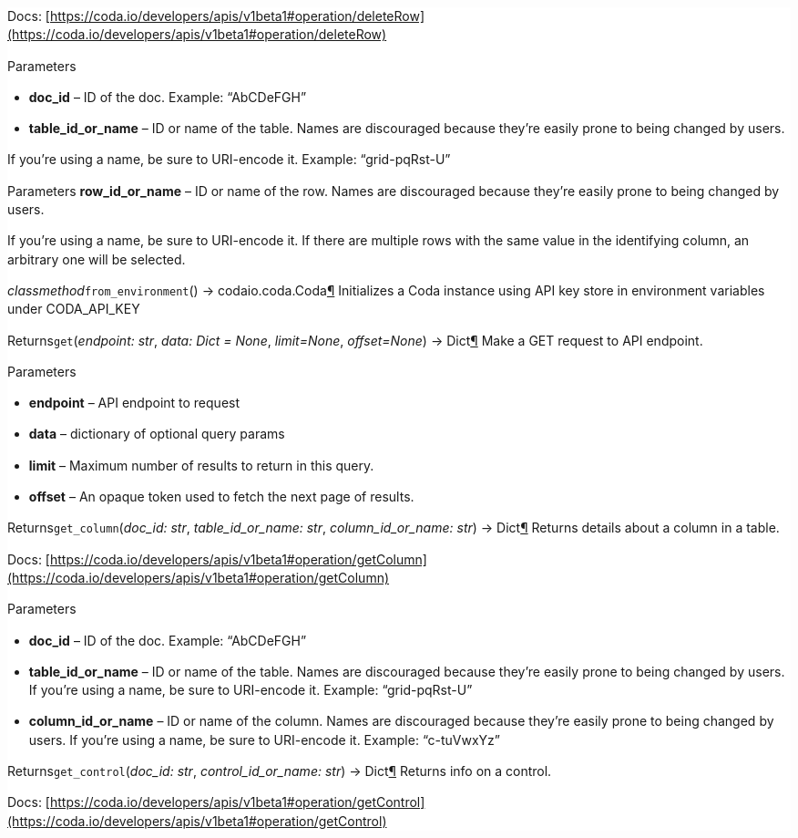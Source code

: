 Docs: [https://coda.io/developers/apis/v1beta1#operation/deleteRow](https://coda.io/developers/apis/v1beta1#operation/deleteRow)

Parameters
*   **doc_id** – ID of the doc. Example: “AbCDeFGH”

*   **table_id_or_name** – ID or name of the table. Names are discouraged because they’re easily prone to being changed by users.

If you’re using a name, be sure to URI-encode it. Example: “grid-pqRst-U”

Parameters
**row_id_or_name** – ID or name of the row. Names are discouraged because they’re easily prone to being changed by users.

If you’re using a name, be sure to URI-encode it. If there are multiple rows with the same value in the identifying column, an arbitrary one will be selected.

_classmethod_`from_environment`() → codaio.coda.Coda[¶](https://codaio.readthedocs.io/en/latest/index.html#codaio.Coda.from_environment "Permalink to this definition")
Initializes a Coda instance using API key store in environment variables under CODA_API_KEY

Returns`get`(_endpoint: str_, _data: Dict = None_, _limit=None_, _offset=None_) → Dict[¶](https://codaio.readthedocs.io/en/latest/index.html#codaio.Coda.get "Permalink to this definition")
Make a GET request to API endpoint.

Parameters
*   **endpoint** – API endpoint to request

*   **data** – dictionary of optional query params

*   **limit** – Maximum number of results to return in this query.

*   **offset** – An opaque token used to fetch the next page of results.

Returns`get_column`(_doc\_id: str_, _table\_id\_or\_name: str_, _column\_id\_or\_name: str_) → Dict[¶](https://codaio.readthedocs.io/en/latest/index.html#codaio.Coda.get_column "Permalink to this definition")
Returns details about a column in a table.

Docs: [https://coda.io/developers/apis/v1beta1#operation/getColumn](https://coda.io/developers/apis/v1beta1#operation/getColumn)

Parameters
*   **doc_id** – ID of the doc. Example: “AbCDeFGH”

*   **table_id_or_name** – ID or name of the table. Names are discouraged because they’re easily prone to being changed by users. If you’re using a name, be sure to URI-encode it. Example: “grid-pqRst-U”

*   **column_id_or_name** – ID or name of the column. Names are discouraged because they’re easily prone to being changed by users. If you’re using a name, be sure to URI-encode it. Example: “c-tuVwxYz”

Returns`get_control`(_doc\_id: str_, _control\_id\_or\_name: str_) → Dict[¶](https://codaio.readthedocs.io/en/latest/index.html#codaio.Coda.get_control "Permalink to this definition")
Returns info on a control.

Docs: [https://coda.io/developers/apis/v1beta1#operation/getControl](https://coda.io/developers/apis/v1beta1#operation/getControl)
